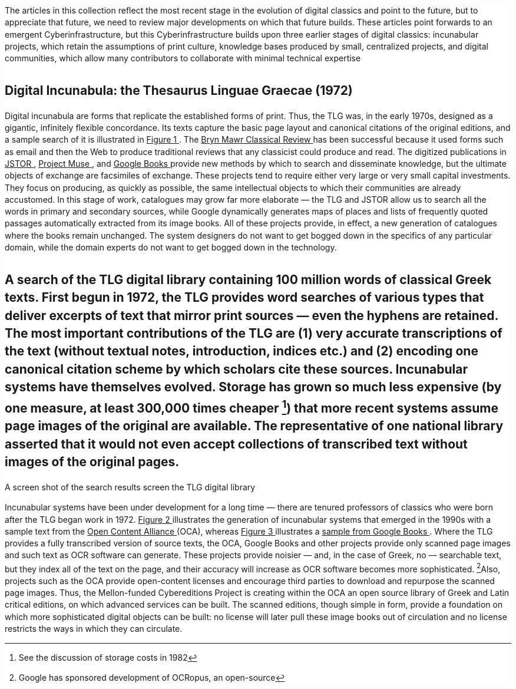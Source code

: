 The articles in this collection reflect the most recent stage in the evolution of digital classics and point to the future, but to appreciate that future, we need to review major developments on which that future builds. These articles point forwards to an emergent Cyberinfrastructure, but this Cyberinfrastructure builds upon three earlier stages of digital classics: incunabular projects, which retain the assumptions of print culture, knowledge bases produced by small, centralized projects, and digital communities, which allow many contributors to collaborate with minimal technical expertise 


## Digital Incunabula: the Thesaurus Linguae Graecae (1972) 


Digital incunabula are forms that replicate the established forms of print. Thus, the TLG was, in the early 1970s, designed as a gigantic, infinitely flexible concordance. Its texts capture the basic page layout and canonical citations of the original editions, and a sample search of it is illustrated in [Figure 1 ](#figure01). The [Bryn Mawr Classical Review ](http://ccat.sas.upenn.edu/bmcr/)has been successful because it used forms such as email and then the Web to produce traditional reviews that any classicist could produce and read. The digitized publications in [JSTOR ](http://www.jstor.org/), [Project Muse ](http://muse.jhu.edu/), and [Google Books ](http://books.google.com/)provide new methods by which to search and disseminate knowledge, but the ultimate objects of exchange are facsimiles of exchange. These projects tend to require either very large or very small capital investments. They focus on producing, as quickly as possible, the same intellectual objects to which their communities are already accustomed. In this stage of work, catalogues may grow far more elaborate — the TLG and JSTOR allow us to search all the words in primary and secondary sources, while Google dynamically generates maps of places and lists of frequently quoted passages automatically extracted from its image books. All of these projects provide, in effect, a new generation of catalogues where the books remain unchanged. The system designers do not want to get bogged down in the specifics of any particular domain, while the domain experts do not want to get bogged down in the technology. 

## A search of the TLG digital library containing 100 million words of classical Greek texts. First begun in 1972, the TLG provides word searches of various types that deliver excerpts of text that mirror print sources — even the hyphens are retained. The most important contributions of the TLG are (1) very accurate transcriptions of the text (without textual notes, introduction, indices etc.) and (2) encoding one canonical citation scheme by which scholars cite these sources. Incunabular systems have themselves evolved. Storage has grown so much less expensive (by one measure, at least 300,000 times cheaper [^27]) that more recent systems assume page images of the original are available. The representative of one national library asserted that it would not even accept collections of transcribed text without images of the original pages. 

A screen shot of the search results screen the TLG digital library 

Incunabular systems have been under development for a long time — there are tenured professors of classics who were born after the TLG began work in 1972. [Figure 2 ](#figure02)illustrates the generation of incunabular systems that emerged in the 1990s with a sample text from the [Open Content Alliance ](http://www.opencontentalliance.org/)(OCA), whereas [Figure 3 ](#figure03)illustrates a [sample from Google Books ](http://books.google.com/books?id=lxciaaaamaaj). Where the TLG provides a fully transcribed version of source texts, the OCA, Google Books and other projects provide only scanned page images and such text as OCR software can generate. These projects provide noisier — and, in the case of Greek, no — searchable text, but they index all of the text on the page, and their accuracy will increase as OCR software becomes more sophisticated. [^28]Also, projects such as the OCA provide open-content licenses and encourage third parties to download and repurpose the scanned page images. Thus, the Mellon-funded Cybereditions Project is creating within the OCA an open source library of Greek and Latin critical editions, on which advanced services can be built. The scanned editions, though simple in form, provide a foundation on which more sophisticated digital objects can be built: no license will later pull these image books out of circulation and no license restricts the ways in which they can circulate. 


[^1]: The publications in this
[^2]: For some
[^3]: Statistics retrieved from http://www.wikipedia.org, accessed
[^4]: http://wealthofnetworks.wordpress.com/, a blog by Margaret Gold that
[^5]: For a discussion of ePhilology and its role in the larger
[^6]: For example, Jeffrey Garrett discusses whether the
[^7]: For more on this theme,
[^8]: Text
[^9]: Matthew Kirschenbaum has offered a
[^10]: Cornell University has published electronic
[^11]: Several recent reports have called for expanding
[^12]: For more discussion on this topic, please see .
[^13]: For an overview of how many classicists
[^14]: . The papers for a 1995 workshop by the American
[^15]: Classics is not the only field that has
[^16]: While manually created indices such as back-of-the-book indexes are
[^17]: For further information on the
[^18]: The adaptation of commercial OCR systems for Greek and
[^19]: Specialized document layout analysis systems for
[^20]: We have reported on our own work in historical named entity
[^21]: This informal survey examined the articles in sample issues
[^22]: For further discussion of this issue, see .
[^23]: Research into how reference works can be made machine actionable has
[^24]: Early versions of these guidelines were circulating at least as early as
[^25]: A variety of approaches to designing digital editions
[^26]: As often in the history of scholarship,
[^27]: See the discussion of storage costs in 1982
[^28]: Google has sponsored development of OCRopus, an open-source
[^29]: For a list of
[^30]: The importance of semantic markup for digital library
[^31]: We have
[^32]: The phenomenon of
[^33]: For some interesting efforts to create
[^34]: The need for
[^35]: See http://www.thesaurus.badw.de/english/index.htm/, accessed August 3,
[^36]: http://www.tlg.uci.edu/, accessed
[^37]: For some examples of this process, please see , , and .
[^38]: Work, still unpublished,
[^39]: This need for long term data
[^40]: For further discussion on the
[^41]: For more on digital preservation and the need for institutional
[^42]: For more on the potential of
[^43]: Reprinted from .
[^44]: Adaptive systems
[^45]: Some cultural heritage projects have conducted research into how
[^46]: Various research has explored the potential
[^47]: For a specific look at how CIDOC-CRM is being used
[^48]: The Perseus
[^49]: The challenges of supporting